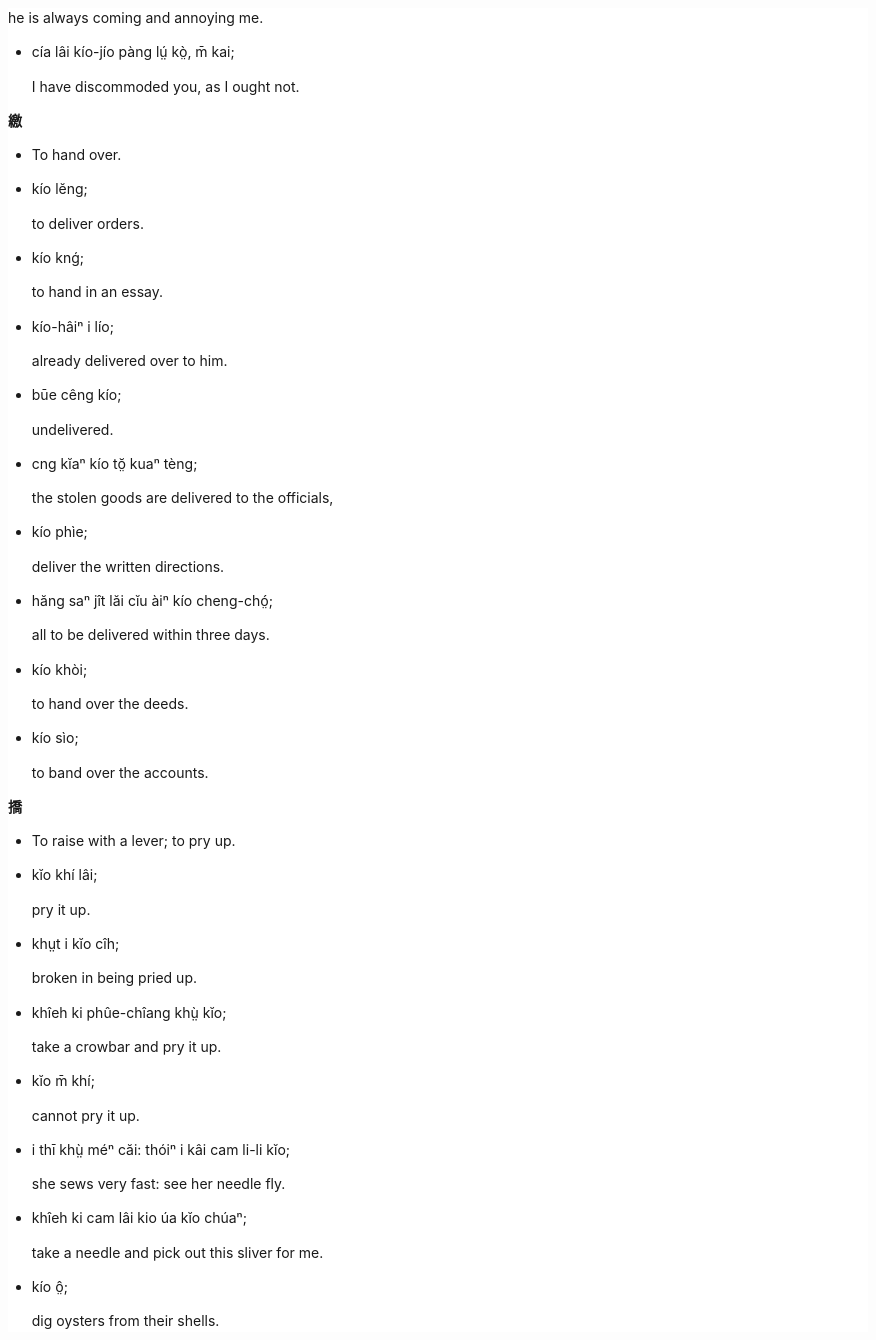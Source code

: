   he is always coming and annoying me.

- cía lâi kío-jío pàng lṳ́ kò̤, m̄ kai;

  I have discommoded you, as I ought not.

**繳**
- To hand over.

- kío lĕng;

  to deliver orders.

- kío knǵ;

  to hand in an essay.

- kío-hâiⁿ i lío;

  already delivered over to him.

- būe cêng kío;

  undelivered.

- cng kĭaⁿ kío tŏ̤ kuaⁿ tèng;

  the stolen goods are delivered to the officials,

- kío phìe;

  deliver the written directions.

- hăng saⁿ jît lăi cĭu àiⁿ kío cheng-chó̤;

  all to be delivered within three days.

- kío khòi;

  to hand over the deeds.

- kío sìo;

  to band over the accounts.

**撟**
- To raise with a lever; to pry up.

- kĭo khí lâi;

  pry it up.

- khṳt i kĭo cîh;

  broken in being pried up.

- khîeh ki phûe-chîang khṳ̀ kĭo;

  take a crowbar and pry it up.

- kĭo m̄ khí;

  cannot pry it up.

- i thī khṳ̀ méⁿ căi: thóiⁿ i kâi cam li-li kĭo;

  she sews very fast: see her needle fly.

- khîeh ki cam lâi kio úa kĭo chúaⁿ;

  take a needle and pick out this sliver for me.

- kío ô̤;

  dig oysters from their shells.